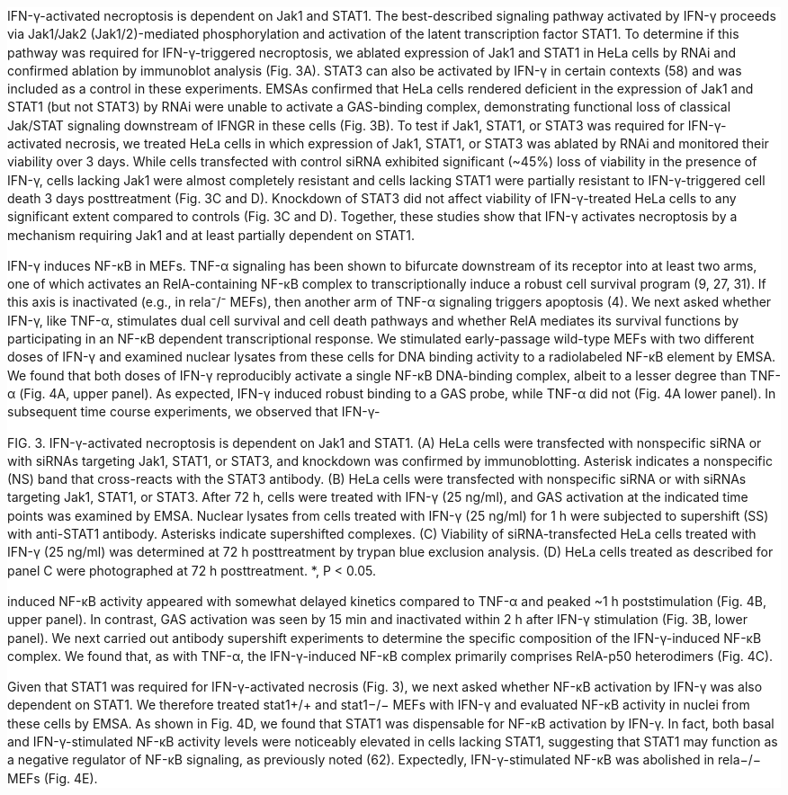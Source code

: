 IFN-γ-activated necroptosis is dependent on Jak1 and STAT1. The best-described signaling pathway activated by IFN-γ proceeds via Jak1/Jak2 (Jak1/2)-mediated phosphorylation and activation of the latent transcription factor STAT1. To determine if this pathway was required for IFN-γ-triggered necroptosis, we ablated expression of Jak1 and STAT1 in HeLa cells by RNAi and confirmed ablation by immunoblot analysis (Fig. 3A). STAT3 can also be activated by IFN-γ in certain contexts (58) and was included as a control in these experiments. EMSAs confirmed that HeLa cells rendered deficient in the expression of Jak1 and STAT1 (but not STAT3) by RNAi were unable to activate a GAS-binding complex, demonstrating functional loss of classical Jak/STAT signaling downstream of IFNGR in these cells (Fig. 3B). To test if Jak1, STAT1, or STAT3 was required for IFN-γ-activated necrosis, we treated HeLa cells in which expression of Jak1, STAT1, or STAT3 was ablated by RNAi and monitored their viability over 3 days. While cells transfected with control siRNA exhibited significant (~45%) loss of viability in the presence of IFN-γ, cells lacking Jak1 were almost completely resistant and cells lacking STAT1 were partially resistant to IFN-γ-triggered cell death 3 days posttreatment (Fig. 3C and D). Knockdown of STAT3 did not affect viability of IFN-γ-treated HeLa cells to any significant extent compared to controls (Fig. 3C and D). Together, these studies show that IFN-γ activates necroptosis by a mechanism requiring Jak1 and at least partially dependent on STAT1.

IFN-γ induces NF-κB in MEFs. TNF-α signaling has been shown to bifurcate downstream of its receptor into at least two arms, one of which activates an RelA-containing NF-κB complex to transcriptionally induce a robust cell survival program (9, 27, 31). If this axis is inactivated (e.g., in rela⁻/⁻ MEFs), then another arm of TNF-α signaling triggers apoptosis (4). We next asked whether IFN-γ, like TNF-α, stimulates dual cell survival and cell death pathways and whether RelA mediates its survival functions by participating in an NF-κB dependent transcriptional response. We stimulated early-passage wild-type MEFs with two different doses of IFN-γ and examined nuclear lysates from these cells for DNA binding activity to a radiolabeled NF-κB element by EMSA. We found that both doses of IFN-γ reproducibly activate a single NF-κB DNA-binding complex, albeit to a lesser degree than TNF-α (Fig. 4A, upper panel). As expected, IFN-γ induced robust binding to a GAS probe, while TNF-α did not (Fig. 4A lower panel). In subsequent time course experiments, we observed that IFN-γ-

FIG. 3. IFN-γ-activated necroptosis is dependent on Jak1 and STAT1. (A) HeLa cells were transfected with nonspecific siRNA or with siRNAs targeting Jak1, STAT1, or STAT3, and knockdown was confirmed by immunoblotting. Asterisk indicates a nonspecific (NS) band that cross-reacts with the STAT3 antibody. (B) HeLa cells were transfected with nonspecific siRNA or with siRNAs targeting Jak1, STAT1, or STAT3. After 72 h, cells were treated with IFN-γ (25 ng/ml), and GAS activation at the indicated time points was examined by EMSA. Nuclear lysates from cells treated with IFN-γ (25 ng/ml) for 1 h were subjected to supershift (SS) with anti-STAT1 antibody. Asterisks indicate supershifted complexes. (C) Viability of siRNA-transfected HeLa cells treated with IFN-γ (25 ng/ml) was determined at 72 h posttreatment by trypan blue exclusion analysis. (D) HeLa cells treated as described for panel C were photographed at 72 h posttreatment. *, P < 0.05.

induced NF-κB activity appeared with somewhat delayed kinetics compared to TNF-α and peaked ~1 h poststimulation (Fig. 4B, upper panel). In contrast, GAS activation was seen by 15 min and inactivated within 2 h after IFN-γ stimulation (Fig. 3B, lower panel). We next carried out antibody supershift experiments to determine the specific composition of the IFN-γ-induced NF-κB complex. We found that, as with TNF-α, the IFN-γ-induced NF-κB complex primarily comprises RelA-p50 heterodimers (Fig. 4C).

Given that STAT1 was required for IFN-γ-activated necrosis (Fig. 3), we next asked whether NF-κB activation by IFN-γ was also dependent on STAT1. We therefore treated stat1+/+ and stat1−/− MEFs with IFN-γ and evaluated NF-κB activity in nuclei from these cells by EMSA. As shown in Fig. 4D, we found that STAT1 was dispensable for NF-κB activation by IFN-γ. In fact, both basal and IFN-γ-stimulated NF-κB activity levels were noticeably elevated in cells lacking STAT1, suggesting that STAT1 may function as a negative regulator of NF-κB signaling, as previously noted (62). Expectedly, IFN-γ-stimulated NF-κB was abolished in rela−/− MEFs (Fig. 4E).
